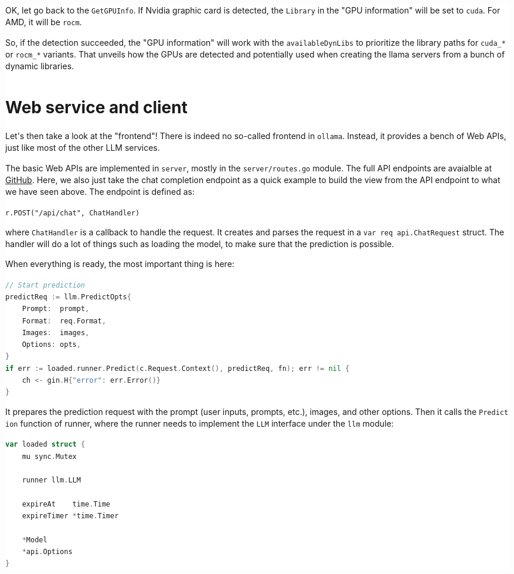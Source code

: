 OK, let go back to the `GetGPUInfo`. If Nvidia graphic card is detected, the `Library` in the "GPU information" will be set to `cuda`. For AMD, it will be `rocm`.

So, if the detection succeeded, the "GPU information" will work with the `availableDynLibs` to prioritize the library paths for `cuda_*` or `rocm_*` variants.
That unveils how the GPUs are detected and potentially used when creating the llama servers from a bunch of dynamic libraries.

# Web service and client

Let's then take a look at the "frontend"! There is indeed no so-called frontend in `ollama`. Instead, it provides a bench of Web APIs, just like most of the other LLM services.

The basic Web APIs are implemented in `server`, mostly in the `server/routes.go` module. The full API endpoints are avaialble at [GitHub](https://github.com/ollama/ollama/blob/main/docs/api.md). Here, we also just take the chat completion endpoint as a quick example to build the view from the API endpoint to what we have seen above. The endpoint is defined as:

```
r.POST("/api/chat", ChatHandler)
```

where `ChatHandler` is a callback to handle the request. It creates and parses the request in a `var req api.ChatRequest` struct. The handler will do a lot of things such as loading the model, to make sure that the prediction is possible.

When everything is ready, the most important thing is here:

```go
// Start prediction
predictReq := llm.PredictOpts{
	Prompt:  prompt,
	Format:  req.Format,
	Images:  images,
	Options: opts,
}
if err := loaded.runner.Predict(c.Request.Context(), predictReq, fn); err != nil {
	ch <- gin.H{"error": err.Error()}
}
```

It prepares the prediction request with the prompt (user inputs, prompts, etc.), images, and other options. Then it calls the `Prediction` function of runner, where the runner needs to implement the `LLM` interface under the `llm` module:

```go
var loaded struct {
	mu sync.Mutex

	runner llm.LLM

	expireAt    time.Time
	expireTimer *time.Timer

	*Model
	*api.Options
}
```

